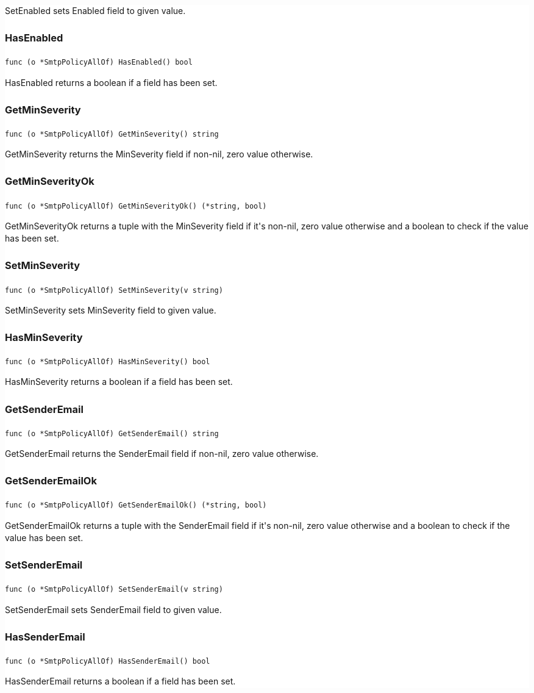 SetEnabled sets Enabled field to given value.

### HasEnabled

`func (o *SmtpPolicyAllOf) HasEnabled() bool`

HasEnabled returns a boolean if a field has been set.

### GetMinSeverity

`func (o *SmtpPolicyAllOf) GetMinSeverity() string`

GetMinSeverity returns the MinSeverity field if non-nil, zero value otherwise.

### GetMinSeverityOk

`func (o *SmtpPolicyAllOf) GetMinSeverityOk() (*string, bool)`

GetMinSeverityOk returns a tuple with the MinSeverity field if it's non-nil, zero value otherwise
and a boolean to check if the value has been set.

### SetMinSeverity

`func (o *SmtpPolicyAllOf) SetMinSeverity(v string)`

SetMinSeverity sets MinSeverity field to given value.

### HasMinSeverity

`func (o *SmtpPolicyAllOf) HasMinSeverity() bool`

HasMinSeverity returns a boolean if a field has been set.

### GetSenderEmail

`func (o *SmtpPolicyAllOf) GetSenderEmail() string`

GetSenderEmail returns the SenderEmail field if non-nil, zero value otherwise.

### GetSenderEmailOk

`func (o *SmtpPolicyAllOf) GetSenderEmailOk() (*string, bool)`

GetSenderEmailOk returns a tuple with the SenderEmail field if it's non-nil, zero value otherwise
and a boolean to check if the value has been set.

### SetSenderEmail

`func (o *SmtpPolicyAllOf) SetSenderEmail(v string)`

SetSenderEmail sets SenderEmail field to given value.

### HasSenderEmail

`func (o *SmtpPolicyAllOf) HasSenderEmail() bool`

HasSenderEmail returns a boolean if a field has been set.

